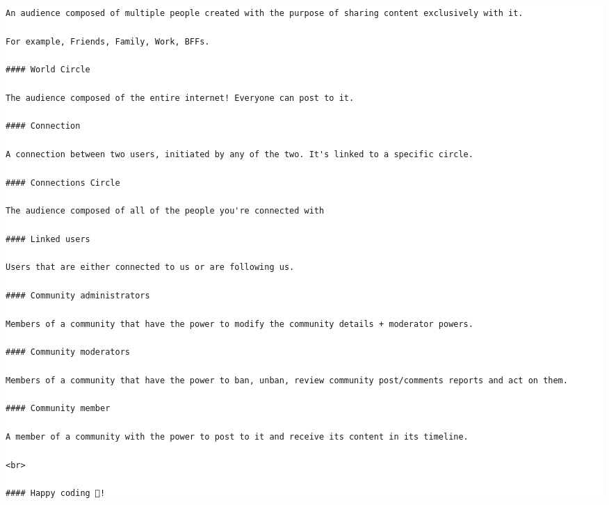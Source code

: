 ```
An audience composed of multiple people created with the purpose of sharing content exclusively with it.

For example, Friends, Family, Work, BFFs.

#### World Circle

The audience composed of the entire internet! Everyone can post to it.

#### Connection

A connection between two users, initiated by any of the two. It's linked to a specific circle.

#### Connections Circle

The audience composed of all of the people you're connected with

#### Linked users

Users that are either connected to us or are following us.

#### Community administrators

Members of a community that have the power to modify the community details + moderator powers.

#### Community moderators

Members of a community that have the power to ban, unban, review community post/comments reports and act on them.

#### Community member

A member of a community with the power to post to it and receive its content in its timeline.

<br>

#### Happy coding 🎉!
